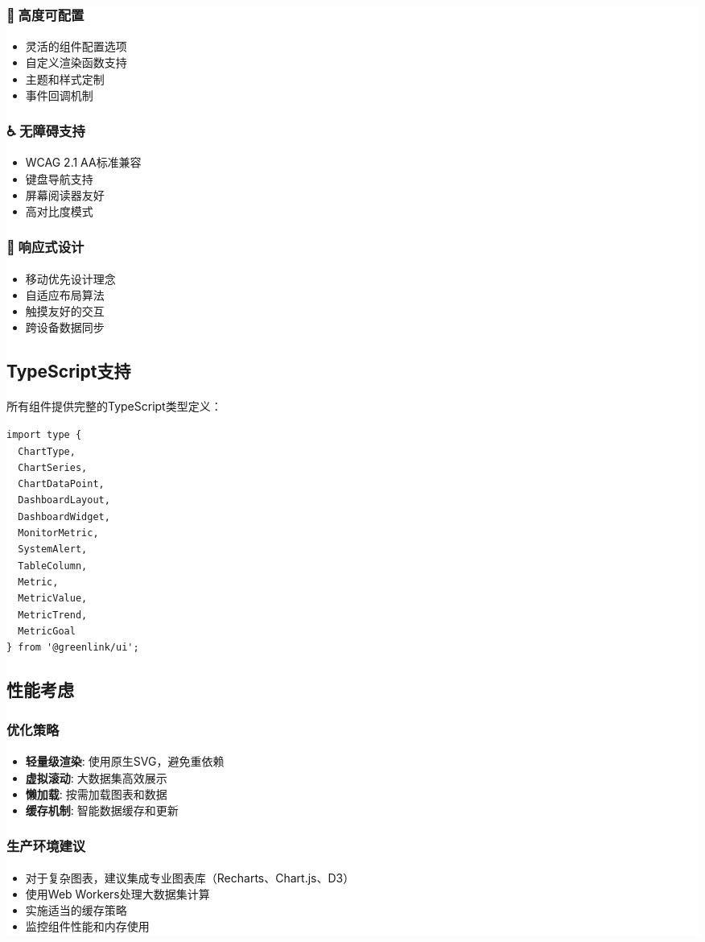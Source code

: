 ### 🔧 高度可配置
- 灵活的组件配置选项
- 自定义渲染函数支持
- 主题和样式定制
- 事件回调机制

### ♿ 无障碍支持
- WCAG 2.1 AA标准兼容
- 键盘导航支持
- 屏幕阅读器友好
- 高对比度模式

### 📱 响应式设计
- 移动优先设计理念
- 自适应布局算法
- 触摸友好的交互
- 跨设备数据同步

## TypeScript支持

所有组件提供完整的TypeScript类型定义：

```tsx
import type { 
  ChartType,
  ChartSeries,
  ChartDataPoint,
  DashboardLayout,
  DashboardWidget,
  MonitorMetric,
  SystemAlert,
  TableColumn,
  Metric,
  MetricValue,
  MetricTrend,
  MetricGoal 
} from '@greenlink/ui';
```

## 性能考虑

### 优化策略
- **轻量级渲染**: 使用原生SVG，避免重依赖
- **虚拟滚动**: 大数据集高效展示
- **懒加载**: 按需加载图表和数据
- **缓存机制**: 智能数据缓存和更新

### 生产环境建议
- 对于复杂图表，建议集成专业图表库（Recharts、Chart.js、D3）
- 使用Web Workers处理大数据集计算
- 实施适当的缓存策略
- 监控组件性能和内存使用
